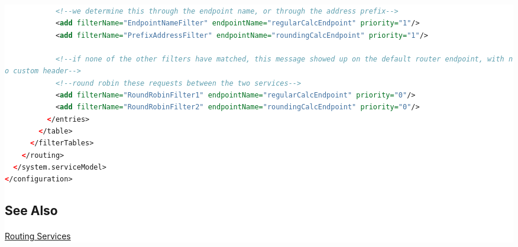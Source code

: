 ```xml  
            <!--we determine this through the endpoint name, or through the address prefix-->  
            <add filterName="EndpointNameFilter" endpointName="regularCalcEndpoint" priority="1"/>  
            <add filterName="PrefixAddressFilter" endpointName="roundingCalcEndpoint" priority="1"/>  
  
            <!--if none of the other filters have matched, this message showed up on the default router endpoint, with no custom header-->  
            <!--round robin these requests between the two services-->  
            <add filterName="RoundRobinFilter1" endpointName="regularCalcEndpoint" priority="0"/>  
            <add filterName="RoundRobinFilter2" endpointName="roundingCalcEndpoint" priority="0"/>  
          </entries>  
        </table>  
      </filterTables>  
    </routing>  
  </system.serviceModel>  
</configuration>  
```  
  
## See Also  
 [Routing Services](../../../../docs/framework/wcf/samples/routing-services.md)
